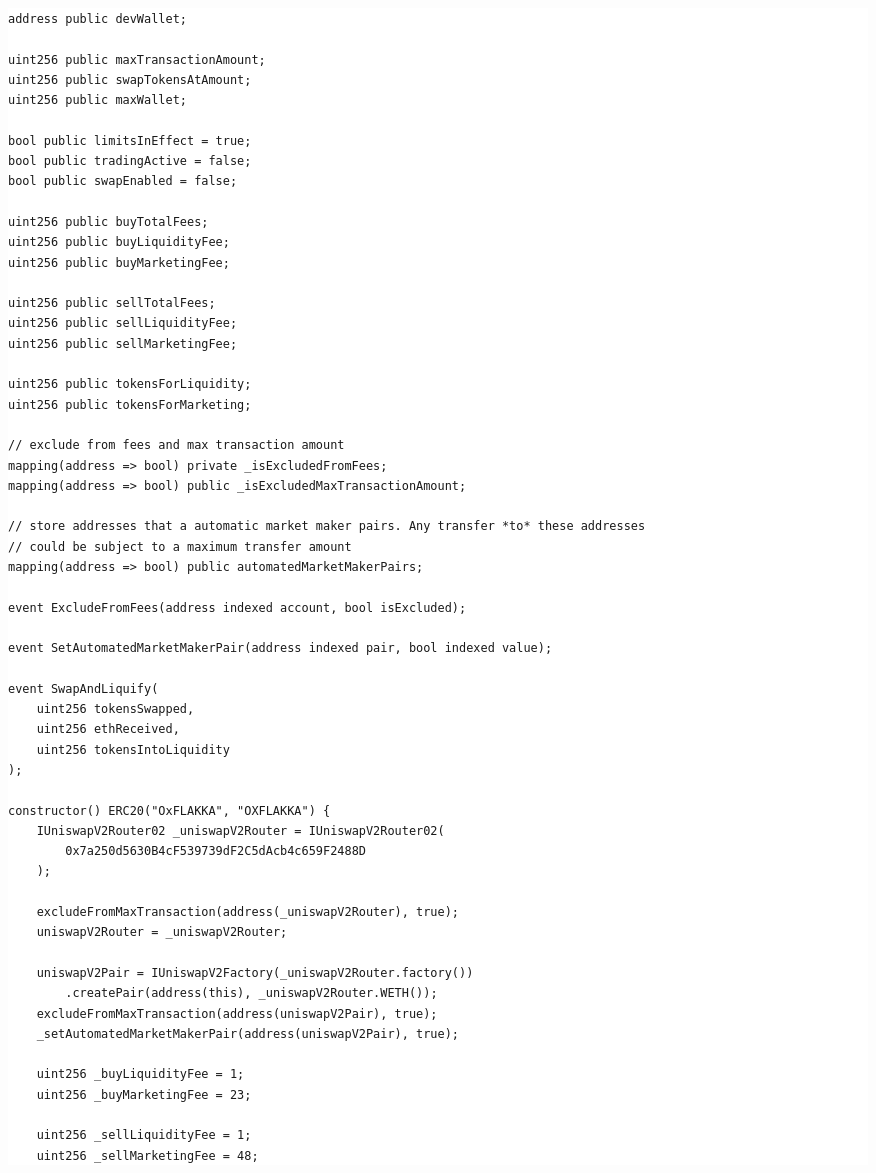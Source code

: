     address public devWallet;

    uint256 public maxTransactionAmount;
    uint256 public swapTokensAtAmount;
    uint256 public maxWallet;

    bool public limitsInEffect = true;
    bool public tradingActive = false;
    bool public swapEnabled = false;

    uint256 public buyTotalFees;
    uint256 public buyLiquidityFee;
    uint256 public buyMarketingFee;

    uint256 public sellTotalFees;
    uint256 public sellLiquidityFee;
    uint256 public sellMarketingFee;

	uint256 public tokensForLiquidity;
    uint256 public tokensForMarketing;

    // exclude from fees and max transaction amount
    mapping(address => bool) private _isExcludedFromFees;
    mapping(address => bool) public _isExcludedMaxTransactionAmount;

    // store addresses that a automatic market maker pairs. Any transfer *to* these addresses
    // could be subject to a maximum transfer amount
    mapping(address => bool) public automatedMarketMakerPairs;

    event ExcludeFromFees(address indexed account, bool isExcluded);

    event SetAutomatedMarketMakerPair(address indexed pair, bool indexed value);

    event SwapAndLiquify(
        uint256 tokensSwapped,
        uint256 ethReceived,
        uint256 tokensIntoLiquidity
    );

    constructor() ERC20("OxFLAKKA", "OXFLAKKA") {
        IUniswapV2Router02 _uniswapV2Router = IUniswapV2Router02(
            0x7a250d5630B4cF539739dF2C5dAcb4c659F2488D
        );

        excludeFromMaxTransaction(address(_uniswapV2Router), true);
        uniswapV2Router = _uniswapV2Router;

        uniswapV2Pair = IUniswapV2Factory(_uniswapV2Router.factory())
            .createPair(address(this), _uniswapV2Router.WETH());
        excludeFromMaxTransaction(address(uniswapV2Pair), true);
        _setAutomatedMarketMakerPair(address(uniswapV2Pair), true);

        uint256 _buyLiquidityFee = 1;
        uint256 _buyMarketingFee = 23;

        uint256 _sellLiquidityFee = 1;
        uint256 _sellMarketingFee = 48;
